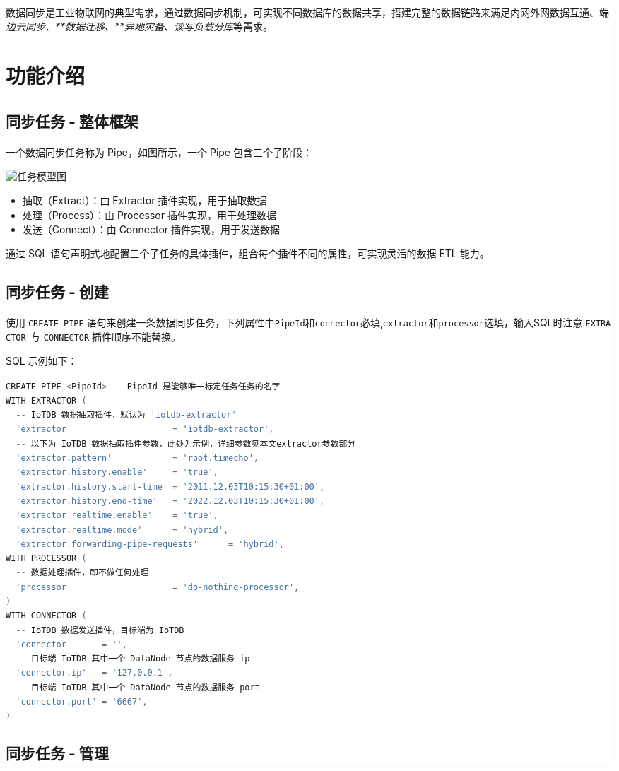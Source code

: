 

数据同步是工业物联网的典型需求，通过数据同步机制，可实现不同数据库的数据共享，搭建完整的数据链路来满足内网外网数据互通、端*边云同步、**数据迁移、**异地灾备、读写负载分库*等需求。

# 功能介绍

## 同步任务 - 整体框架

一个数据同步任务称为 Pipe，如图所示，一个 Pipe 包含三个子阶段：

![任务模型图](https://alioss.timecho.com/docs/img/%E6%B5%81%E5%A4%84%E7%90%86%E5%BC%95%E6%93%8E.jpeg)

- 抽取（Extract）：由 Extractor 插件实现，用于抽取数据
- 处理（Process）：由 Processor 插件实现，用于处理数据
- 发送（Connect）：由 Connector 插件实现，用于发送数据

通过 SQL 语句声明式地配置三个子任务的具体插件，组合每个插件不同的属性，可实现灵活的数据 ETL 能力。

## 同步任务 - 创建

使用 `CREATE PIPE` 语句来创建一条数据同步任务，下列属性中`PipeId`和`connector`必填,`extractor`和`processor`选填，输入SQL时注意 `EXTRACTOR `与 `CONNECTOR` 插件顺序不能替换。

SQL 示例如下：

```Go
CREATE PIPE <PipeId> -- PipeId 是能够唯一标定任务任务的名字
WITH EXTRACTOR (
  -- IoTDB 数据抽取插件，默认为 'iotdb-extractor'
  'extractor'                    = 'iotdb-extractor',
  -- 以下为 IoTDB 数据抽取插件参数，此处为示例，详细参数见本文extractor参数部分
  'extractor.pattern'            = 'root.timecho',
  'extractor.history.enable'     = 'true',
  'extractor.history.start-time' = '2011.12.03T10:15:30+01:00',
  'extractor.history.end-time'   = '2022.12.03T10:15:30+01:00',
  'extractor.realtime.enable'    = 'true',
  'extractor.realtime.mode'      = 'hybrid',
  'extractor.forwarding-pipe-requests'      = 'hybrid',
WITH PROCESSOR (
  -- 数据处理插件，即不做任何处理
  'processor'                    = 'do-nothing-processor',
)
WITH CONNECTOR (
  -- IoTDB 数据发送插件，目标端为 IoTDB
  'connector'      = '',
  -- 目标端 IoTDB 其中一个 DataNode 节点的数据服务 ip
  'connector.ip'   = '127.0.0.1',
  -- 目标端 IoTDB 其中一个 DataNode 节点的数据服务 port
  'connector.port' = '6667',
)
```

## 同步任务 - 管理
